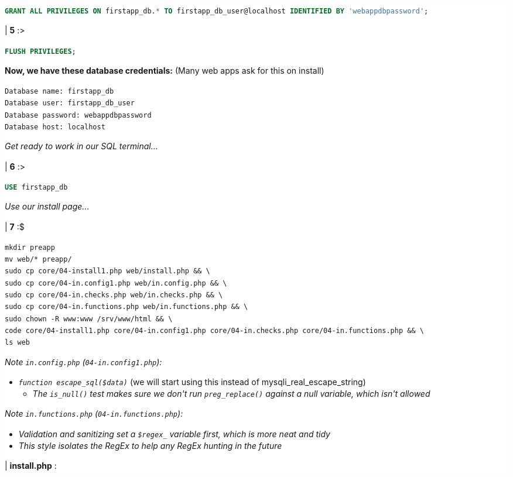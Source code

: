 ```sql
GRANT ALL PRIVILEGES ON firstapp_db.* TO firstapp_db_user@localhost IDENTIFIED BY 'webappdbpassword';
```

| **5** :>

```sql
FLUSH PRIVILEGES;
```

**Now, we have these database credentials:** (Many web apps ask for this on install)
```
Database name: firstapp_db
Database user: firstapp_db_user
Database password: webappdbpassword
Database host: localhost
```

*Get ready to work in our SQL terminal...*

| **6** :>

```sql
USE firstapp_db
```

*Use our install page...*

| **7** :$

```console
mkdir preapp
mv web/* preapp/
sudo cp core/04-install1.php web/install.php && \
sudo cp core/04-in.config1.php web/in.config.php && \
sudo cp core/04-in.checks.php web/in.checks.php && \
sudo cp core/04-in.functions.php web/in.functions.php && \
sudo chown -R www:www /srv/www/html && \
code core/04-install1.php core/04-in.config1.php core/04-in.checks.php core/04-in.functions.php && \
ls web
```

*Note `in.config.php` (`04-in.config1.php`):*

- *`function escape_sql($data)`* (we will start using this instead of mysqli_real_escape_string)
  - *The `is_null()` test makes sure we don't run `preg_replace()` against a null variable, which isn't allowed*

*Note `in.functions.php` (`04-in.functions.php`):*

- *Validation and sanitizing set a `$regex_` variable first, which is more neat and tidy*
- *This style isolates the RegEx to help any RegEx hunting in the future*

| **install.php** :
